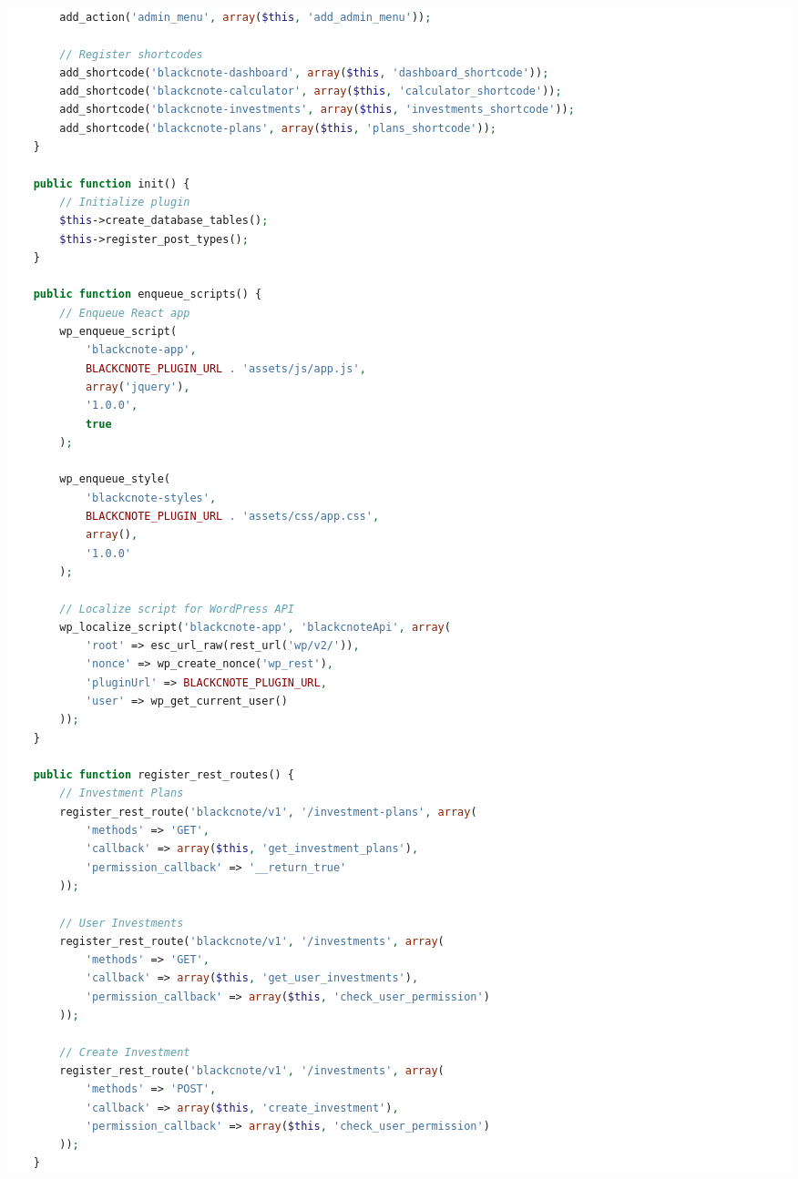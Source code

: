 ```php
        add_action('admin_menu', array($this, 'add_admin_menu'));
        
        // Register shortcodes
        add_shortcode('blackcnote-dashboard', array($this, 'dashboard_shortcode'));
        add_shortcode('blackcnote-calculator', array($this, 'calculator_shortcode'));
        add_shortcode('blackcnote-investments', array($this, 'investments_shortcode'));
        add_shortcode('blackcnote-plans', array($this, 'plans_shortcode'));
    }
    
    public function init() {
        // Initialize plugin
        $this->create_database_tables();
        $this->register_post_types();
    }
    
    public function enqueue_scripts() {
        // Enqueue React app
        wp_enqueue_script(
            'blackcnote-app',
            BLACKCNOTE_PLUGIN_URL . 'assets/js/app.js',
            array('jquery'),
            '1.0.0',
            true
        );
        
        wp_enqueue_style(
            'blackcnote-styles',
            BLACKCNOTE_PLUGIN_URL . 'assets/css/app.css',
            array(),
            '1.0.0'
        );
        
        // Localize script for WordPress API
        wp_localize_script('blackcnote-app', 'blackcnoteApi', array(
            'root' => esc_url_raw(rest_url('wp/v2/')),
            'nonce' => wp_create_nonce('wp_rest'),
            'pluginUrl' => BLACKCNOTE_PLUGIN_URL,
            'user' => wp_get_current_user()
        ));
    }
    
    public function register_rest_routes() {
        // Investment Plans
        register_rest_route('blackcnote/v1', '/investment-plans', array(
            'methods' => 'GET',
            'callback' => array($this, 'get_investment_plans'),
            'permission_callback' => '__return_true'
        ));
        
        // User Investments
        register_rest_route('blackcnote/v1', '/investments', array(
            'methods' => 'GET',
            'callback' => array($this, 'get_user_investments'),
            'permission_callback' => array($this, 'check_user_permission')
        ));
        
        // Create Investment
        register_rest_route('blackcnote/v1', '/investments', array(
            'methods' => 'POST',
            'callback' => array($this, 'create_investment'),
            'permission_callback' => array($this, 'check_user_permission')
        ));
    }
```